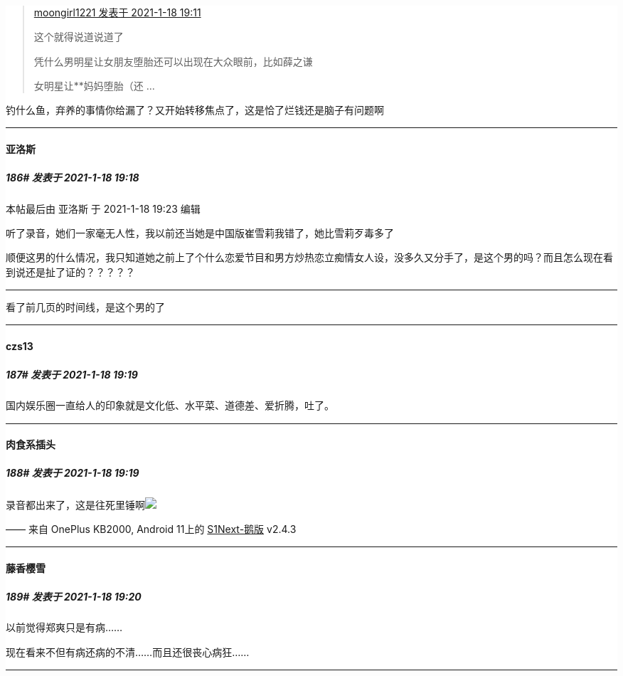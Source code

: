 
<blockquote><a href="httphttps://bbs.saraba1st.com/2b/forum.php?mod=redirect&amp;goto=findpost&amp;pid=50074985&amp;ptid=1983443" target="_blank">moongirl1221 发表于 2021-1-18 19:11</a>

这个就得说道说道了

凭什么男明星让女朋友堕胎还可以出现在大众眼前，比如薛之谦

女明星让**妈妈堕胎（还 ...</blockquote>
钓什么鱼，弃养的事情你给漏了？又开始转移焦点了，这是恰了烂钱还是脑子有问题啊


-----

####  亚洛斯  
##### 186#       发表于 2021-1-18 19:18


 本帖最后由 亚洛斯 于 2021-1-18 19:23 编辑 

听了录音，她们一家毫无人性，我以前还当她是中国版崔雪莉我错了，她比雪莉歹毒多了


顺便这男的什么情况，我只知道她之前上了个什么恋爱节目和男方炒热恋立痴情女人设，没多久又分手了，是这个男的吗？而且怎么现在看到说还是扯了证的？？？？？

------------------------------------------------------------------

看了前几页的时间线，是这个男的了


-----

####  czs13  
##### 187#       发表于 2021-1-18 19:19


国内娱乐圈一直给人的印象就是文化低、水平菜、道德差、爱折腾，吐了。


-----

####  肉食系插头  
##### 188#       发表于 2021-1-18 19:19


录音都出来了，这是往死里锤啊<img src="https://static.saraba1st.com/image/smiley/face2017/025.png" referrerpolicy="no-referrer">

—— 来自 OnePlus KB2000, Android 11上的 [S1Next-鹅版](https://github.com/ykrank/S1-Next/releases) v2.4.3


-----

####  藤香樱雪  
##### 189#       发表于 2021-1-18 19:20


以前觉得郑爽只是有病……

现在看来不但有病还病的不清……而且还很丧心病狂……


-----
